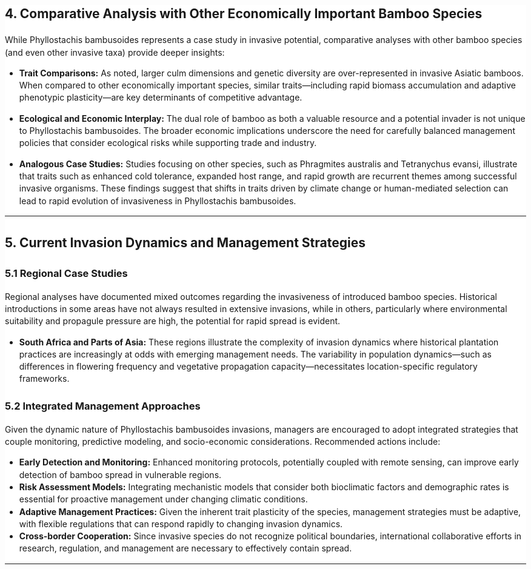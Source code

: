 ## 4. Comparative Analysis with Other Economically Important Bamboo Species

While Phyllostachis bambusoides represents a case study in invasive potential, comparative analyses with other bamboo species (and even other invasive taxa) provide deeper insights:

- **Trait Comparisons:** As noted, larger culm dimensions and genetic diversity are over-represented in invasive Asiatic bamboos. When compared to other economically important species, similar traits—including rapid biomass accumulation and adaptive phenotypic plasticity—are key determinants of competitive advantage.

- **Ecological and Economic Interplay:** The dual role of bamboo as both a valuable resource and a potential invader is not unique to Phyllostachis bambusoides. The broader economic implications underscore the need for carefully balanced management policies that consider ecological risks while supporting trade and industry.

- **Analogous Case Studies:** Studies focusing on other species, such as Phragmites australis and Tetranychus evansi, illustrate that traits such as enhanced cold tolerance, expanded host range, and rapid growth are recurrent themes among successful invasive organisms. These findings suggest that shifts in traits driven by climate change or human-mediated selection can lead to rapid evolution of invasiveness in Phyllostachis bambusoides.

---

## 5. Current Invasion Dynamics and Management Strategies

### 5.1 Regional Case Studies

Regional analyses have documented mixed outcomes regarding the invasiveness of introduced bamboo species. Historical introductions in some areas have not always resulted in extensive invasions, while in others, particularly where environmental suitability and propagule pressure are high, the potential for rapid spread is evident.

- **South Africa and Parts of Asia:** These regions illustrate the complexity of invasion dynamics where historical plantation practices are increasingly at odds with emerging management needs. The variability in population dynamics—such as differences in flowering frequency and vegetative propagation capacity—necessitates location-specific regulatory frameworks.

### 5.2 Integrated Management Approaches

Given the dynamic nature of Phyllostachis bambusoides invasions, managers are encouraged to adopt integrated strategies that couple monitoring, predictive modeling, and socio-economic considerations. Recommended actions include:

- **Early Detection and Monitoring:** Enhanced monitoring protocols, potentially coupled with remote sensing, can improve early detection of bamboo spread in vulnerable regions.
- **Risk Assessment Models:** Integrating mechanistic models that consider both bioclimatic factors and demographic rates is essential for proactive management under changing climatic conditions.
- **Adaptive Management Practices:** Given the inherent trait plasticity of the species, management strategies must be adaptive, with flexible regulations that can respond rapidly to changing invasion dynamics.
- **Cross-border Cooperation:** Since invasive species do not recognize political boundaries, international collaborative efforts in research, regulation, and management are necessary to effectively contain spread.

---